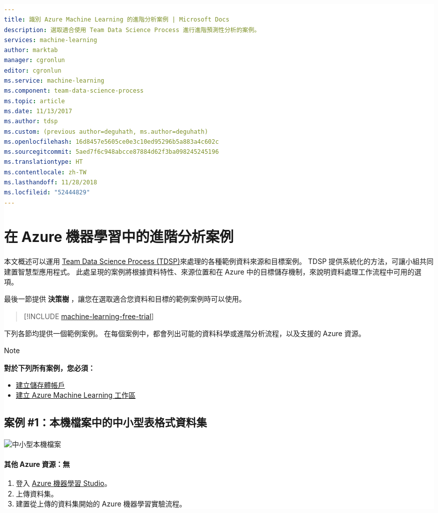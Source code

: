 ```yaml
---
title: 識別 Azure Machine Learning 的進階分析案例 | Microsoft Docs
description: 選取適合使用 Team Data Science Process 進行進階預測性分析的案例。
services: machine-learning
author: marktab
manager: cgronlun
editor: cgronlun
ms.service: machine-learning
ms.component: team-data-science-process
ms.topic: article
ms.date: 11/13/2017
ms.author: tdsp
ms.custom: (previous author=deguhath, ms.author=deguhath)
ms.openlocfilehash: 16d8457e5605ce0e3c10ed95296b5a883a4c602c
ms.sourcegitcommit: 5aed7f6c948abcce87884d62f3ba098245245196
ms.translationtype: HT
ms.contentlocale: zh-TW
ms.lasthandoff: 11/28/2018
ms.locfileid: "52444829"
---
```

# <a name="scenarios-for-advanced-analytics-in-azure-machine-learning"></a>在 Azure 機器學習中的進階分析案例
本文概述可以運用 [Team Data Science Process (TDSP)](overview.md)來處理的各種範例資料來源和目標案例。 TDSP 提供系統化的方法，可讓小組共同建置智慧型應用程式。 此處呈現的案例將根據資料特性、來源位置和在 Azure 中的目標儲存機制，來說明資料處理工作流程中可用的選項。

最後一節提供 **決策樹** ，讓您在選取適合您資料和目標的範例案例時可以使用。

> [!INCLUDE [machine-learning-free-trial](../../../includes/machine-learning-free-trial.md)]
> 
> 

下列各節均提供一個範例案例。 在每個案例中，都會列出可能的資料科學或進階分析流程，以及支援的 Azure 資源。

> [!NOTE]
> **對於下列所有案例，您必須：**
> <br/>
> 
> * [建立儲存體帳戶](../../storage/common/storage-quickstart-create-account.md)
>   <br/>
> * [建立 Azure Machine Learning 工作區](../studio/create-workspace.md)
> 
> 

## <a name="smalllocal"></a>案例 \#1：本機檔案中的中小型表格式資料集
![中小型本機檔案][1]

#### <a name="additional-azure-resources-none"></a>其他 Azure 資源：無
1. 登入 [Azure 機器學習 Studio](https://studio.azureml.net/)。
1. 上傳資料集。
1. 建置從上傳的資料集開始的 Azure 機器學習實驗流程。


[1]: ./media/plan-sample-scenarios/dsp-plan-small-in-aml.png
[2]: ./media/plan-sample-scenarios/dsp-plan-local-with-processing.png
[3]: ./media/plan-sample-scenarios/dsp-plan-local-large.png
[4]: ./media/plan-sample-scenarios/dsp-plan-local-to-db.png
[5]: ./media/plan-sample-scenarios/dsp-plan-large-to-db.png
[6]: ./media/plan-sample-scenarios/dsp-plan-db-to-db.png
[7]: ./media/plan-sample-scenarios/dsp-plan-attach-db.png
[8]: ./media/plan-sample-scenarios/dsp-plan-sample-scenarios.png
[9]: ./media/plan-sample-scenarios/dsp-plan-local-to-hive.png
[import-data]: https://msdn.microsoft.com/library/azure/4e1b0fe6-aded-4b3f-a36f-39b8862b9004/